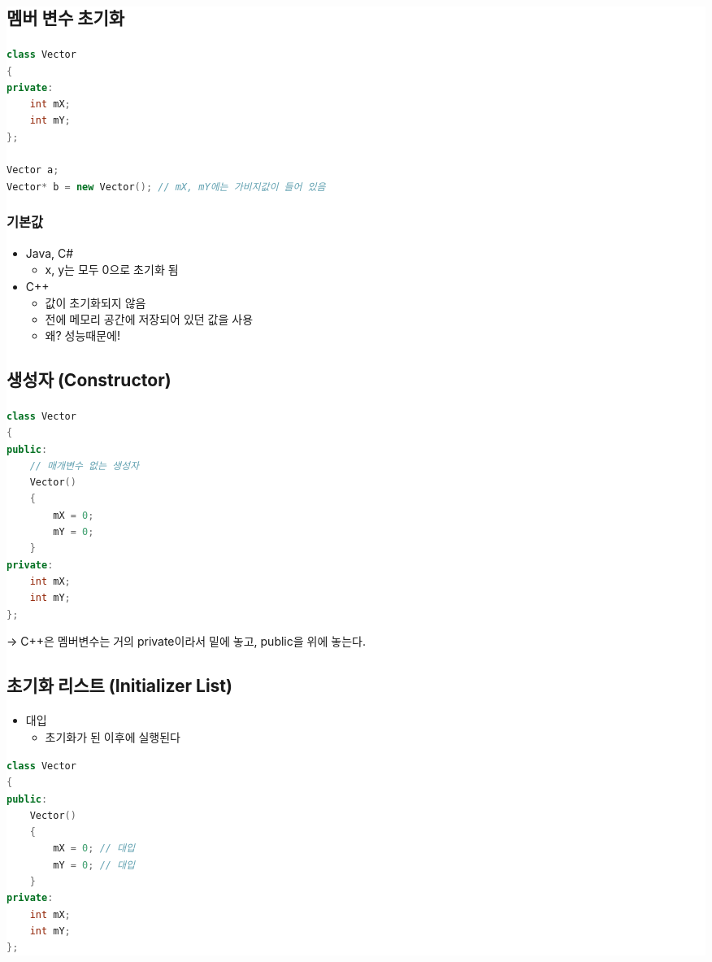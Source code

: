 ## 멤버 변수 초기화
```cpp
class Vector
{
private:
    int mX; 
    int mY;
};

Vector a;
Vector* b = new Vector(); // mX, mY에는 가비지값이 들어 있음
```

### 기본값
* Java, C#
    * x, y는 모두 0으로 초기화 됨
* C++
    * 값이 초기화되지 않음
    * 전에 메모리 공간에 저장되어 있던 값을 사용
    * 왜? 성능때문에!

## 생성자 (Constructor)
```cpp
class Vector
{
public:
    // 매개변수 없는 생성자
    Vector()
    {
        mX = 0; 
        mY = 0; 
    }
private:
    int mX;
    int mY;
};
```
-> C++은 멤버변수는 거의 private이라서 밑에 놓고, public을 위에 놓는다.

## 초기화 리스트 (Initializer List)
* 대입
    * 초기화가 된 이후에 실행된다

```cpp
class Vector
{
public:
    Vector()
    {
        mX = 0; // 대입
        mY = 0; // 대입
    }
private:
    int mX;
    int mY;
};
```
